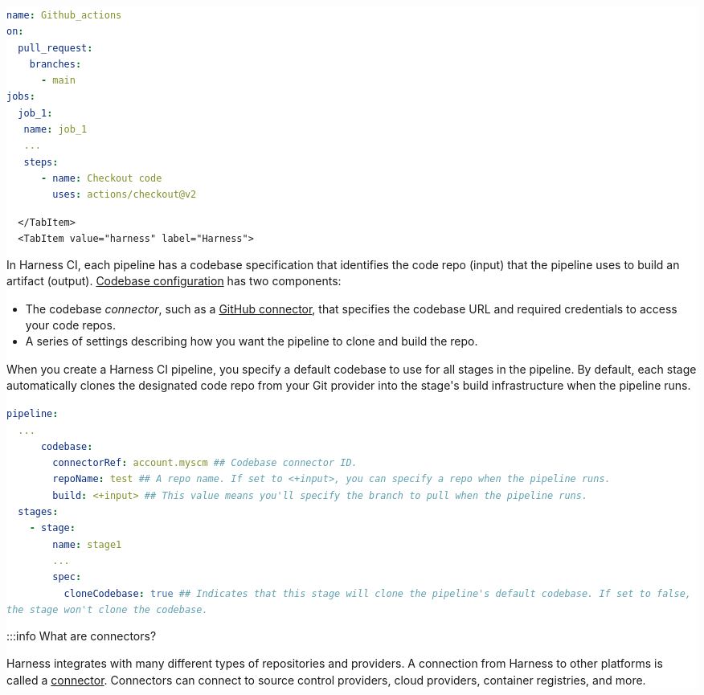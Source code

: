 ```yaml
name: Github_actions
on:
  pull_request:
    branches:
      - main
jobs:
  job_1:
   name: job_1
   ...
   steps:
      - name: Checkout code
        uses: actions/checkout@v2
```

```mdx-code-block
  </TabItem>
  <TabItem value="harness" label="Harness">
```

In Harness CI, each pipeline has a codebase specification that identifies the code repo (input) that the pipeline uses to build an artifact (output). [Codebase configuration](../use-ci/codebase-configuration/create-and-configure-a-codebase.md) has two components:

* The codebase _connector_, such as a [GitHub connector](/docs/platform/connectors/code-repositories/ref-source-repo-provider/git-hub-connector-settings-reference), that specifies the codebase URL and required credentials to access your code repos.
* A series of settings describing how you want the pipeline to clone and build the repo.

When you create a Harness CI pipeline, you specify a default codebase to use for all stages in the pipeline. By default, each stage automatically clones the designated code repo from your Git provider into the stage's build infrastructure when the pipeline runs.

```yaml
pipeline:
  ...
      codebase:
        connectorRef: account.myscm ## Codebase connector ID.
        repoName: test ## A repo name. If set to <+input>, you can specify a repo when the pipeline runs.
        build: <+input> ## This value means you'll specify the branch to pull when the pipeline runs.
  stages:
    - stage:
        name: stage1
        ...
        spec:
          cloneCodebase: true ## Indicates that this stage will clone the pipeline's default codebase. If set to false, the stage won't clone the codebase.
```

:::info What are connectors?

Harness integrates with many different types of repositories and providers. A connection from Harness to other platforms is called a [connector](/docs/category/connectors). Connectors can connect to source control providers, cloud providers, container registries, and more.
